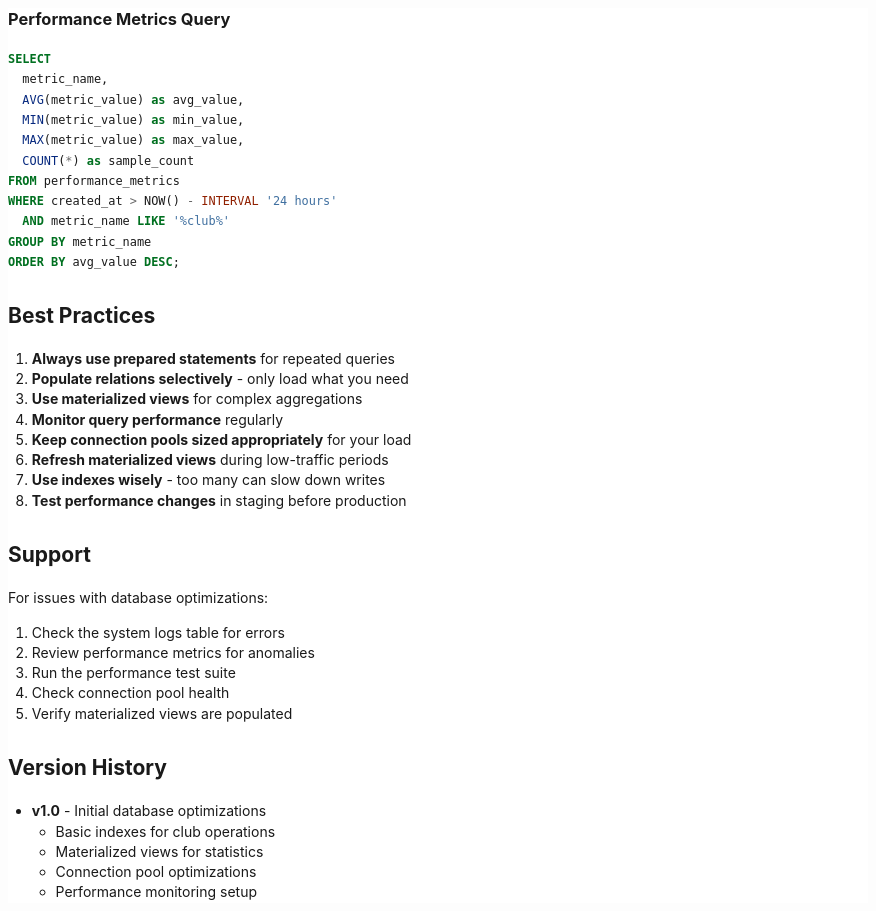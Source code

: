 ### Performance Metrics Query
```sql
SELECT 
  metric_name,
  AVG(metric_value) as avg_value,
  MIN(metric_value) as min_value,
  MAX(metric_value) as max_value,
  COUNT(*) as sample_count
FROM performance_metrics 
WHERE created_at > NOW() - INTERVAL '24 hours'
  AND metric_name LIKE '%club%'
GROUP BY metric_name
ORDER BY avg_value DESC;
```

## Best Practices

1. **Always use prepared statements** for repeated queries
2. **Populate relations selectively** - only load what you need
3. **Use materialized views** for complex aggregations
4. **Monitor query performance** regularly
5. **Keep connection pools sized appropriately** for your load
6. **Refresh materialized views** during low-traffic periods
7. **Use indexes wisely** - too many can slow down writes
8. **Test performance changes** in staging before production

## Support

For issues with database optimizations:
1. Check the system logs table for errors
2. Review performance metrics for anomalies
3. Run the performance test suite
4. Check connection pool health
5. Verify materialized views are populated

## Version History

- **v1.0** - Initial database optimizations
  - Basic indexes for club operations
  - Materialized views for statistics
  - Connection pool optimizations
  - Performance monitoring setup